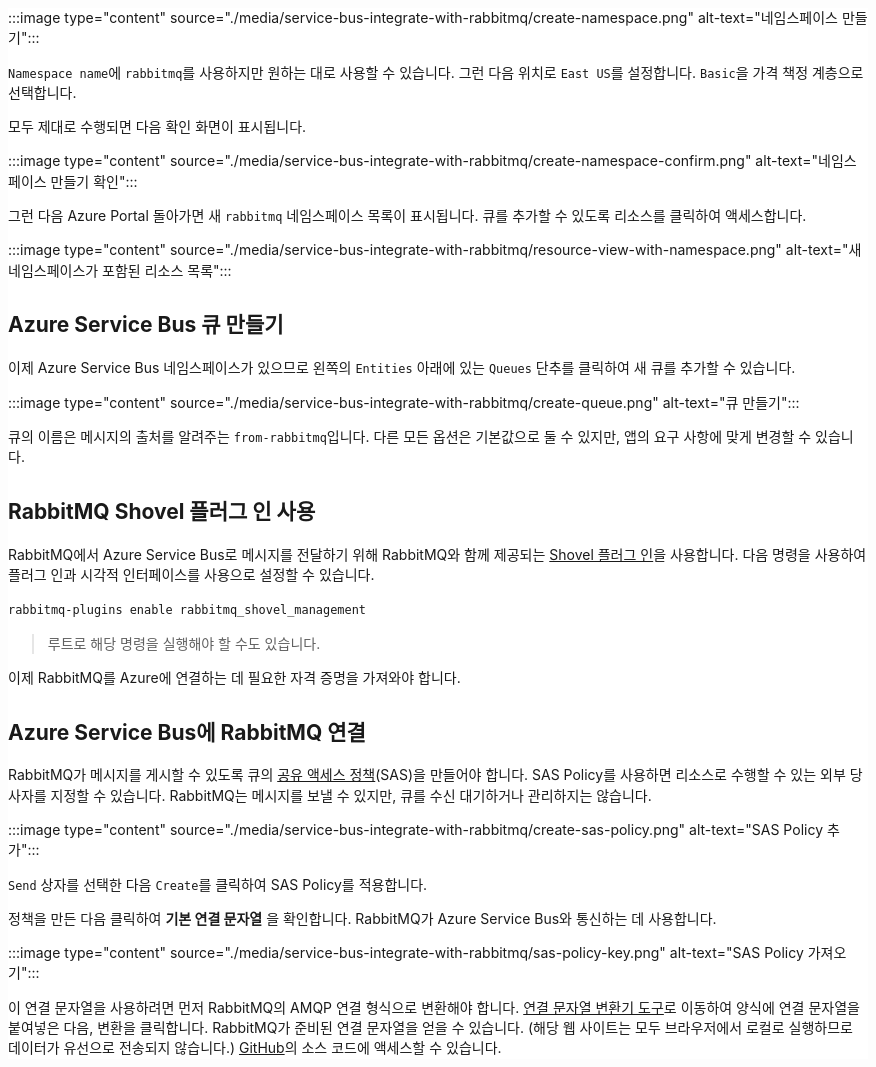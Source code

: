 :::image type="content" source="./media/service-bus-integrate-with-rabbitmq/create-namespace.png" alt-text="네임스페이스 만들기":::

`Namespace name`에 `rabbitmq`를 사용하지만 원하는 대로 사용할 수 있습니다. 그런 다음 위치로 `East US`를 설정합니다. `Basic`을 가격 책정 계층으로 선택합니다.

모두 제대로 수행되면 다음 확인 화면이 표시됩니다.

:::image type="content" source="./media/service-bus-integrate-with-rabbitmq/create-namespace-confirm.png" alt-text="네임스페이스 만들기 확인":::

그런 다음 Azure Portal 돌아가면 새 `rabbitmq` 네임스페이스 목록이 표시됩니다. 큐를 추가할 수 있도록 리소스를 클릭하여 액세스합니다.

:::image type="content" source="./media/service-bus-integrate-with-rabbitmq/resource-view-with-namespace.png" alt-text="새 네임스페이스가 포함된 리소스 목록":::

## <a name="creating-our-azure-service-bus-queue"></a>Azure Service Bus 큐 만들기

이제 Azure Service Bus 네임스페이스가 있으므로 왼쪽의 `Entities` 아래에 있는 `Queues` 단추를 클릭하여 새 큐를 추가할 수 있습니다.

:::image type="content" source="./media/service-bus-integrate-with-rabbitmq/create-queue.png" alt-text="큐 만들기":::

큐의 이름은 메시지의 출처를 알려주는 `from-rabbitmq`입니다. 다른 모든 옵션은 기본값으로 둘 수 있지만, 앱의 요구 사항에 맞게 변경할 수 있습니다.

## <a name="enabling-the-rabbitmq-shovel-plugin"></a>RabbitMQ Shovel 플러그 인 사용

RabbitMQ에서 Azure Service Bus로 메시지를 전달하기 위해 RabbitMQ와 함께 제공되는 [Shovel 플러그 인](https://www.rabbitmq.com/shovel.html)을 사용합니다. 다음 명령을 사용하여 플러그 인과 시각적 인터페이스를 사용으로 설정할 수 있습니다.

```bash
rabbitmq-plugins enable rabbitmq_shovel_management
```

>루트로 해당 명령을 실행해야 할 수도 있습니다.

이제 RabbitMQ를 Azure에 연결하는 데 필요한 자격 증명을 가져와야 합니다.

## <a name="connecting-rabbitmq-to-azure-service-bus"></a>Azure Service Bus에 RabbitMQ 연결

RabbitMQ가 메시지를 게시할 수 있도록 큐의 [공유 액세스 정책](../storage/common/storage-sas-overview.md)(SAS)을 만들어야 합니다. SAS Policy를 사용하면 리소스로 수행할 수 있는 외부 당사자를 지정할 수 있습니다. RabbitMQ는 메시지를 보낼 수 있지만, 큐를 수신 대기하거나 관리하지는 않습니다.

:::image type="content" source="./media/service-bus-integrate-with-rabbitmq/create-sas-policy.png" alt-text="SAS Policy 추가":::

`Send` 상자를 선택한 다음 `Create`를 클릭하여 SAS Policy를 적용합니다.

정책을 만든 다음 클릭하여 **기본 연결 문자열** 을 확인합니다. RabbitMQ가 Azure Service Bus와 통신하는 데 사용합니다.

:::image type="content" source="./media/service-bus-integrate-with-rabbitmq/sas-policy-key.png" alt-text="SAS Policy 가져오기":::

이 연결 문자열을 사용하려면 먼저 RabbitMQ의 AMQP 연결 형식으로 변환해야 합니다. [연결 문자열 변환기 도구](https://red-mushroom-0f7446a0f.azurestaticapps.net/)로 이동하여 양식에 연결 문자열을 붙여넣은 다음, 변환을 클릭합니다. RabbitMQ가 준비된 연결 문자열을 얻을 수 있습니다. (해당 웹 사이트는 모두 브라우저에서 로컬로 실행하므로 데이터가 유선으로 전송되지 않습니다.) [GitHub](https://github.com/videlalvaro/connstring_to_amqp)의 소스 코드에 액세스할 수 있습니다.
